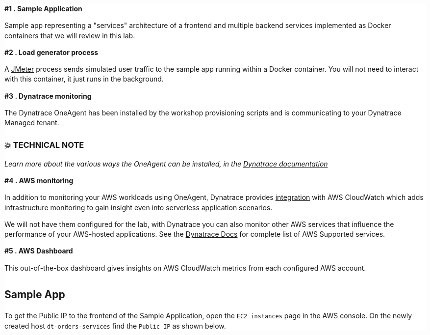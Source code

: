 
**#1 . Sample Application**

Sample app representing a "services" architecture of a frontend and multiple backend services implemented as Docker containers that we will review in this lab.

**#2 . Load generator process**

A [JMeter](https://github.com/dt-orders/load-traffic) process sends simulated user traffic to the sample app running within a Docker container. You will not need to interact with this container, it just runs in the background.

**#3 . Dynatrace monitoring**

The Dynatrace OneAgent has been installed by the workshop provisioning scripts and is communicating to your Dynatrace Managed tenant.

### 💥 **TECHNICAL NOTE** 

<i>Learn more about the various ways the OneAgent can be installed, in the <a href="https://www.dynatrace.com/support/help/setup-and-configuration/dynatrace-oneagent" target="_blank">Dynatrace documentation</a></i>

**#4 . AWS monitoring**

In addition to monitoring your AWS workloads using OneAgent, Dynatrace provides [integration](https://www.dynatrace.com/support/help/technology-support/cloud-platforms/amazon-web-services/aws-monitoring-with-dynatrace-saas/) with AWS CloudWatch which adds infrastructure monitoring to gain insight even into serverless application scenarios.

We will not have them configured for the lab, with Dynatrace you can also monitor other AWS services that influence the performance of your AWS-hosted applications. See the [Dynatrace Docs](https://www.dynatrace.com/support/help/technology-support/cloud-platforms/amazon-web-services/supporting-services/) for complete list of AWS Supported services.

**#5 . AWS Dashboard**

This out-of-the-box dashboard gives insights on AWS CloudWatch metrics from each configured AWS account.

## Sample App

To get the Public IP to the frontend of the Sample Application, open the `EC2 instances` page in the AWS console. On the newly created host `dt-orders-services` find the `Public IP` as shown below.
